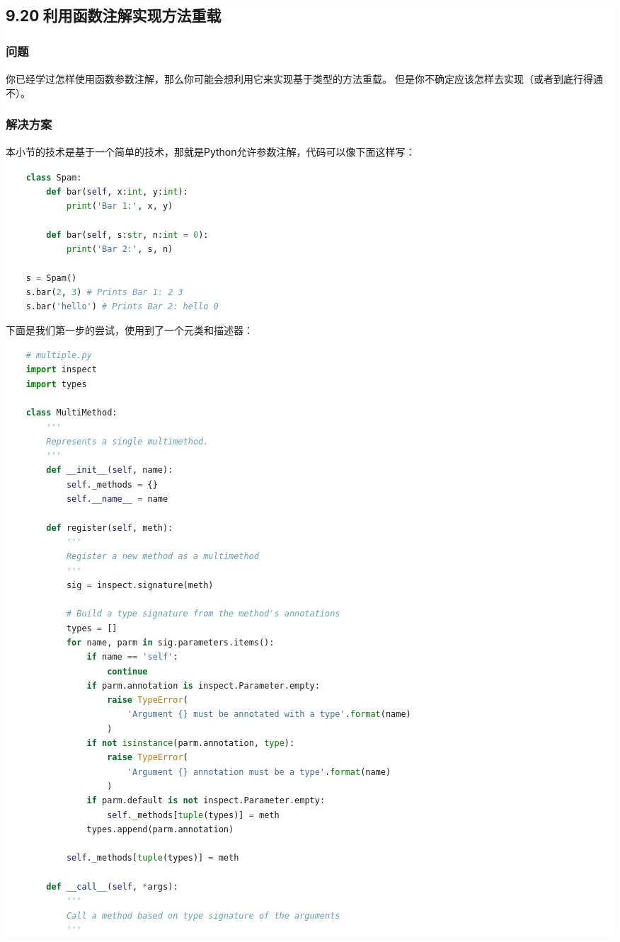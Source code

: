 ## 9.20 利用函数注解实现方法重载 ##
### 问题 ###
你已经学过怎样使用函数参数注解，那么你可能会想利用它来实现基于类型的方法重载。
但是你不确定应该怎样去实现（或者到底行得通不）。
### 解决方案 ###
本小节的技术是基于一个简单的技术，那就是Python允许参数注解，代码可以像下面这样写：
```python
    class Spam:
        def bar(self, x:int, y:int):
            print('Bar 1:', x, y)

        def bar(self, s:str, n:int = 0):
            print('Bar 2:', s, n)

    s = Spam()
    s.bar(2, 3) # Prints Bar 1: 2 3
    s.bar('hello') # Prints Bar 2: hello 0

```
下面是我们第一步的尝试，使用到了一个元类和描述器：
```python
    # multiple.py
    import inspect
    import types

    class MultiMethod:
        '''
        Represents a single multimethod.
        '''
        def __init__(self, name):
            self._methods = {}
            self.__name__ = name

        def register(self, meth):
            '''
            Register a new method as a multimethod
            '''
            sig = inspect.signature(meth)

            # Build a type signature from the method's annotations
            types = []
            for name, parm in sig.parameters.items():
                if name == 'self':
                    continue
                if parm.annotation is inspect.Parameter.empty:
                    raise TypeError(
                        'Argument {} must be annotated with a type'.format(name)
                    )
                if not isinstance(parm.annotation, type):
                    raise TypeError(
                        'Argument {} annotation must be a type'.format(name)
                    )
                if parm.default is not inspect.Parameter.empty:
                    self._methods[tuple(types)] = meth
                types.append(parm.annotation)

            self._methods[tuple(types)] = meth

        def __call__(self, *args):
            '''
            Call a method based on type signature of the arguments
            '''
```